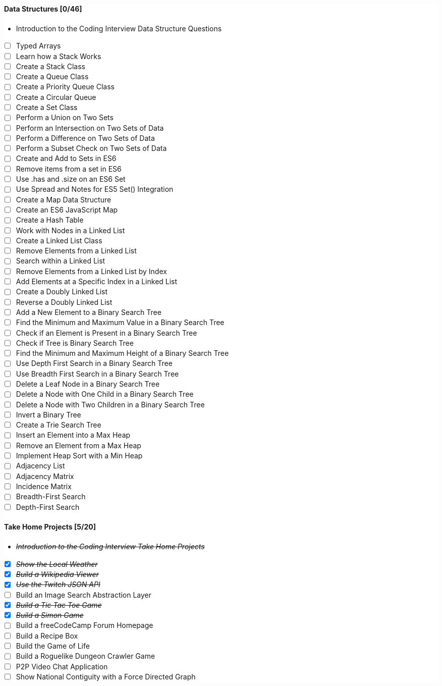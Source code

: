 #### Data Structures [0/46]
* Introduction to the Coding Interview Data Structure Questions
* [ ] Typed Arrays
* [ ] Learn how a Stack Works
* [ ] Create a Stack Class
* [ ] Create a Queue Class
* [ ] Create a Priority Queue Class
* [ ] Create a Circular Queue
* [ ] Create a Set Class
* [ ] Perform a Union on Two Sets
* [ ] Perform an Intersection on Two Sets of Data
* [ ] Perform a Difference on Two Sets of Data
* [ ] Perform a Subset Check on Two Sets of Data
* [ ] Create and Add to Sets in ES6
* [ ] Remove items from a set in ES6
* [ ] Use .has and .size on an ES6 Set
* [ ] Use Spread and Notes for ES5 Set() Integration
* [ ] Create a Map Data Structure
* [ ] Create an ES6 JavaScript Map
* [ ] Create a Hash Table
* [ ] Work with Nodes in a Linked List
* [ ] Create a Linked List Class
* [ ] Remove Elements from a Linked List
* [ ] Search within a Linked List
* [ ] Remove Elements from a Linked List by Index
* [ ] Add Elements at a Specific Index in a Linked List
* [ ] Create a Doubly Linked List
* [ ] Reverse a Doubly Linked List
* [ ] Add a New Element to a Binary Search Tree
* [ ] Find the Minimum and Maximum Value in a Binary Search Tree
* [ ] Check if an Element is Present in a Binary Search Tree
* [ ] Check if Tree is Binary Search Tree
* [ ] Find the Minimum and Maximum Height of a Binary Search Tree
* [ ] Use Depth First Search in a Binary Search Tree
* [ ] Use Breadth First Search in a Binary Search Tree
* [ ] Delete a Leaf Node in a Binary Search Tree
* [ ] Delete a Node with One Child in a Binary Search Tree
* [ ] Delete a Node with Two Children in a Binary Search Tree
* [ ] Invert a Binary Tree
* [ ] Create a Trie Search Tree
* [ ] Insert an Element into a Max Heap
* [ ] Remove an Element from a Max Heap
* [ ] Implement Heap Sort with a Min Heap
* [ ] Adjacency List
* [ ] Adjacency Matrix
* [ ] Incidence Matrix
* [ ] Breadth-First Search
* [ ] Depth-First Search

#### Take Home Projects [5/20]
* ~~*Introduction to the Coding Interview Take Home Projects*~~
* [X] ~~*Show the Local Weather*~~
* [X] ~~*Build a Wikipedia Viewer*~~
* [X] ~~*Use the Twitch JSON API*~~
* [ ] Build an Image Search Abstraction Layer
* [X] ~~*Build a Tic Tac Toe Game*~~
* [X] ~~*Build a Simon Game*~~
* [ ] Build a freeCodeCamp Forum Homepage
* [ ] Build a Recipe Box
* [ ] Build the Game of Life
* [ ] Build a Roguelike Dungeon Crawler Game
* [ ] P2P Video Chat Application
* [ ] Show National Contiguity with a Force Directed Graph